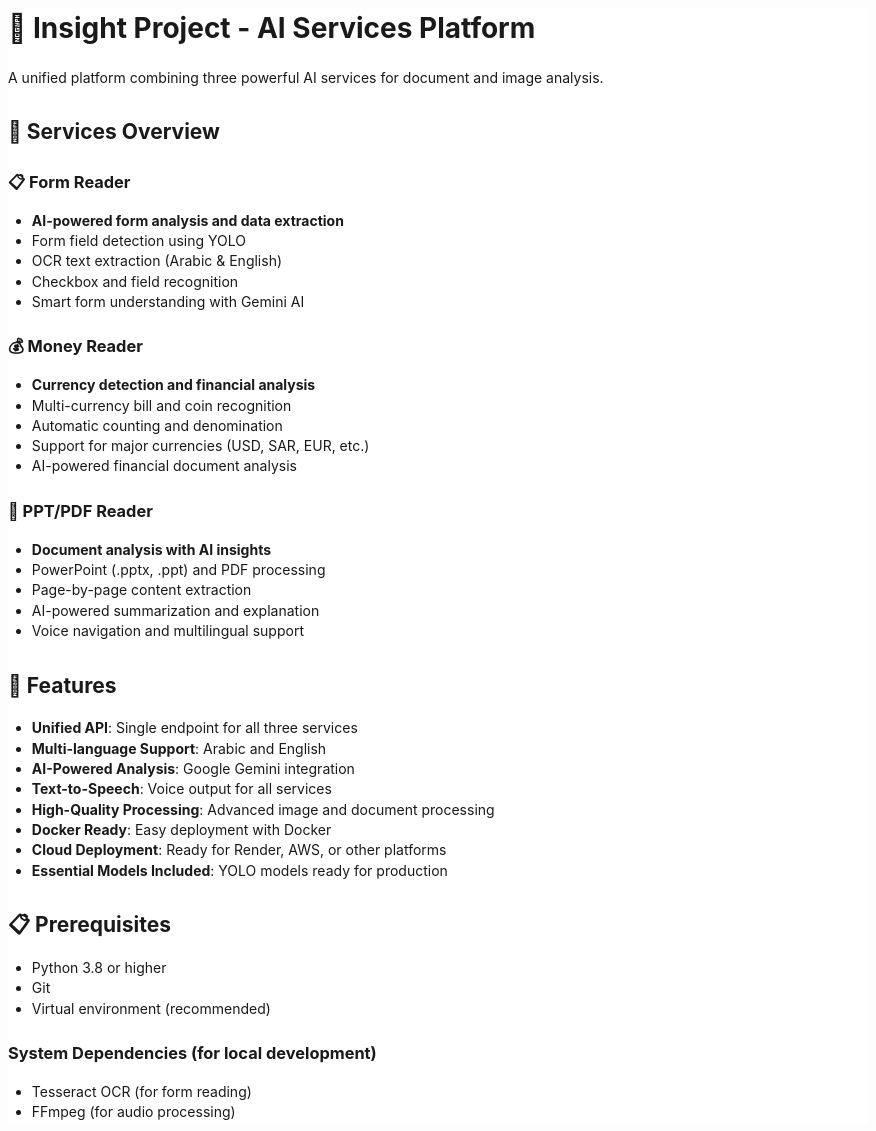 # 🧠 Insight Project - AI Services Platform

A unified platform combining three powerful AI services for document and image analysis.

## 🌟 Services Overview

### 📋 Form Reader
- **AI-powered form analysis and data extraction**
- Form field detection using YOLO
- OCR text extraction (Arabic & English)
- Checkbox and field recognition
- Smart form understanding with Gemini AI

### 💰 Money Reader  
- **Currency detection and financial analysis**
- Multi-currency bill and coin recognition
- Automatic counting and denomination
- Support for major currencies (USD, SAR, EUR, etc.)
- AI-powered financial document analysis

### 📄 PPT/PDF Reader
- **Document analysis with AI insights**
- PowerPoint (.pptx, .ppt) and PDF processing
- Page-by-page content extraction
- AI-powered summarization and explanation
- Voice navigation and multilingual support

## 🚀 Features

- **Unified API**: Single endpoint for all three services
- **Multi-language Support**: Arabic and English
- **AI-Powered Analysis**: Google Gemini integration
- **Text-to-Speech**: Voice output for all services
- **High-Quality Processing**: Advanced image and document processing
- **Docker Ready**: Easy deployment with Docker
- **Cloud Deployment**: Ready for Render, AWS, or other platforms
- **Essential Models Included**: YOLO models ready for production

## 📋 Prerequisites

- Python 3.8 or higher
- Git
- Virtual environment (recommended)

### System Dependencies (for local development)
- Tesseract OCR (for form reading)
- FFmpeg (for audio processing)
